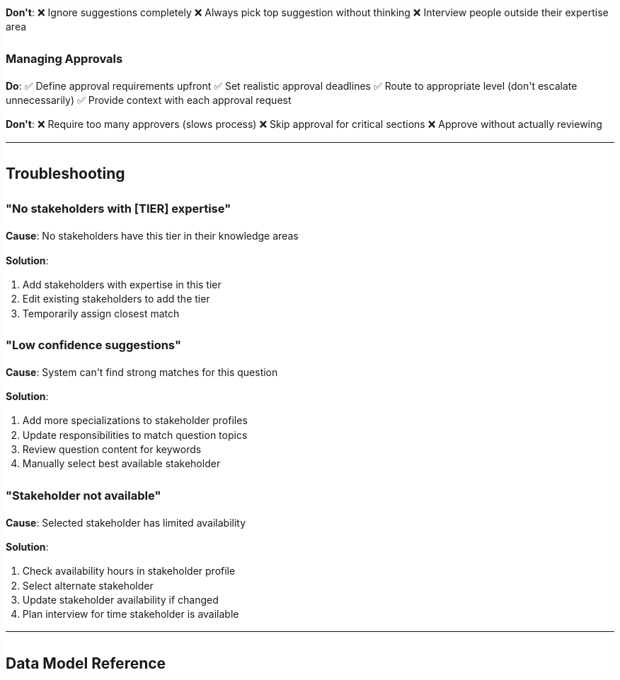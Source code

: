 **Don't**:
❌ Ignore suggestions completely
❌ Always pick top suggestion without thinking
❌ Interview people outside their expertise area

### Managing Approvals

**Do**:
✅ Define approval requirements upfront
✅ Set realistic approval deadlines
✅ Route to appropriate level (don't escalate unnecessarily)
✅ Provide context with each approval request

**Don't**:
❌ Require too many approvers (slows process)
❌ Skip approval for critical sections
❌ Approve without actually reviewing

---

## Troubleshooting

### "No stakeholders with [TIER] expertise"

**Cause**: No stakeholders have this tier in their knowledge areas

**Solution**:
1. Add stakeholders with expertise in this tier
2. Edit existing stakeholders to add the tier
3. Temporarily assign closest match

### "Low confidence suggestions"

**Cause**: System can't find strong matches for this question

**Solution**:
1. Add more specializations to stakeholder profiles
2. Update responsibilities to match question topics
3. Review question content for keywords
4. Manually select best available stakeholder

### "Stakeholder not available"

**Cause**: Selected stakeholder has limited availability

**Solution**:
1. Check availability hours in stakeholder profile
2. Select alternate stakeholder
3. Update stakeholder availability if changed
4. Plan interview for time stakeholder is available

---

## Data Model Reference
